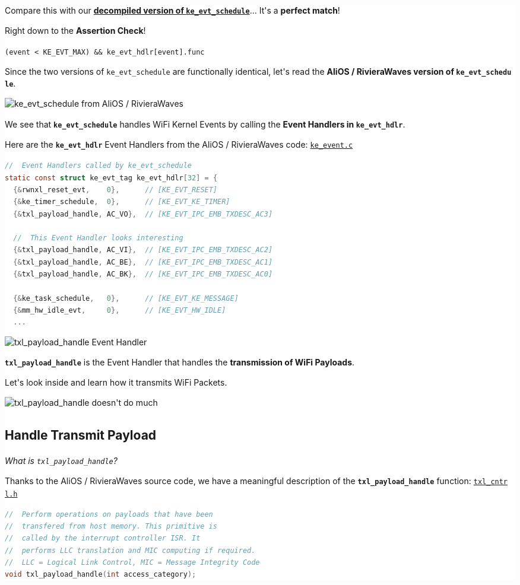 Compare this with our [__decompiled version of `ke_evt_schedule`__](https://github.com/lupyuen/bl602nutcracker1/blob/main/bl602_demo_wifi.c#L28721-L28737)... It's a __perfect match__!

Right down to the __Assertion Check__!

```text
(event < KE_EVT_MAX) && ke_evt_hdlr[event].func
```

Since the two versions of `ke_evt_schedule` are functionally identical, let's read the __AliOS / RivieraWaves version of `ke_evt_schedule`__.

![ke_evt_schedule from AliOS / RivieraWaves](https://lupyuen.github.io/images/wifi-task3.png)

We see that __`ke_evt_schedule`__ handles WiFi Kernel Events by calling the __Event Handlers in `ke_evt_hdlr`__.

Here are the __`ke_evt_hdlr`__ Event Handlers from the AliOS / RivieraWaves code: [`ke_event.c`](https://github.com/lupyuen/AliOS-Things/blob/master/platform/mcu/bk7231u/beken/ip/ke/ke_event.c#L78-L138)

```c
//  Event Handlers called by ke_evt_schedule
static const struct ke_evt_tag ke_evt_hdlr[32] = {
  {&rwnxl_reset_evt,    0},      // [KE_EVT_RESET]	
  {&ke_timer_schedule,  0},      // [KE_EVT_KE_TIMER]   
  {&txl_payload_handle, AC_VO},  // [KE_EVT_IPC_EMB_TXDESC_AC3]

  //  This Event Handler looks interesting                                                      
  {&txl_payload_handle, AC_VI},  // [KE_EVT_IPC_EMB_TXDESC_AC2]
  {&txl_payload_handle, AC_BE},  // [KE_EVT_IPC_EMB_TXDESC_AC1]
  {&txl_payload_handle, AC_BK},  // [KE_EVT_IPC_EMB_TXDESC_AC0]	

  {&ke_task_schedule,   0},      // [KE_EVT_KE_MESSAGE]
  {&mm_hw_idle_evt,     0},      // [KE_EVT_HW_IDLE]
  ...
```

![txl_payload_handle Event Handler](https://lupyuen.github.io/images/wifi-task4.png)

__`txl_payload_handle`__ is the Event Handler that handles the __transmission of WiFi Payloads__.

Let's look inside and learn how it transmits WiFi Packets.

![txl_payload_handle doesn't do much](https://lupyuen.github.io/images/wifi-task5.png)

## Handle Transmit Payload

_What is `txl_payload_handle`?_

Thanks to the AliOS / RivieraWaves source code, we have a meaningful description of the __`txl_payload_handle`__ function: [`txl_cntrl.h`](https://github.com/lupyuen/AliOS-Things/blob/master/platform/mcu/bk7231u/beken/ip/lmac/src/tx/txl/txl_cntrl.h#L377-L386)

```c
//  Perform operations on payloads that have been 
//  transfered from host memory. This primitive is 
//  called by the interrupt controller ISR. It 
//  performs LLC translation and MIC computing if required.
//  LLC = Logical Link Control, MIC = Message Integrity Code
void txl_payload_handle(int access_category);
```
